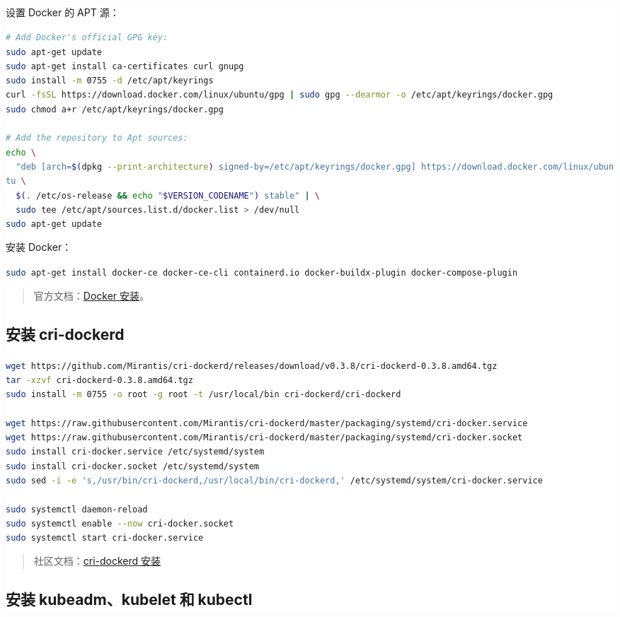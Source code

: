 设置 Docker 的 APT 源：

```bash
# Add Docker's official GPG key:
sudo apt-get update
sudo apt-get install ca-certificates curl gnupg
sudo install -m 0755 -d /etc/apt/keyrings
curl -fsSL https://download.docker.com/linux/ubuntu/gpg | sudo gpg --dearmor -o /etc/apt/keyrings/docker.gpg
sudo chmod a+r /etc/apt/keyrings/docker.gpg

# Add the repository to Apt sources:
echo \
  "deb [arch=$(dpkg --print-architecture) signed-by=/etc/apt/keyrings/docker.gpg] https://download.docker.com/linux/ubuntu \
  $(. /etc/os-release && echo "$VERSION_CODENAME") stable" | \
  sudo tee /etc/apt/sources.list.d/docker.list > /dev/null
sudo apt-get update
```

安装 Docker：

```bash
sudo apt-get install docker-ce docker-ce-cli containerd.io docker-buildx-plugin docker-compose-plugin
```

> 官方文档：[Docker 安装](https://docs.docker.com/engine/install/ubuntu/)。

## 安装 cri-dockerd

```bash
wget https://github.com/Mirantis/cri-dockerd/releases/download/v0.3.8/cri-dockerd-0.3.8.amd64.tgz
tar -xzvf cri-dockerd-0.3.8.amd64.tgz
sudo install -m 0755 -o root -g root -t /usr/local/bin cri-dockerd/cri-dockerd

wget https://raw.githubusercontent.com/Mirantis/cri-dockerd/master/packaging/systemd/cri-docker.service
wget https://raw.githubusercontent.com/Mirantis/cri-dockerd/master/packaging/systemd/cri-docker.socket
sudo install cri-docker.service /etc/systemd/system
sudo install cri-docker.socket /etc/systemd/system
sudo sed -i -e 's,/usr/bin/cri-dockerd,/usr/local/bin/cri-dockerd,' /etc/systemd/system/cri-docker.service

sudo systemctl daemon-reload
sudo systemctl enable --now cri-docker.socket
sudo systemctl start cri-docker.service
```

> 社区文档：[cri-dockerd 安装](https://github.com/Mirantis/cri-dockerd/blob/master/README.md#install)

## 安装 kubeadm、kubelet 和 kubectl
